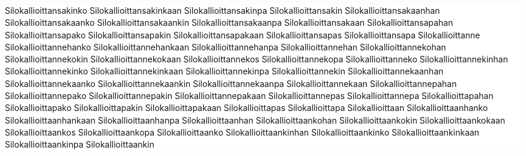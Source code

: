 Silokallioittansakinko
Silokallioittansakinkaan
Silokallioittansakinpa
Silokallioittansakin
Silokallioittansakaanhan
Silokallioittansakaanko
Silokallioittansakaankin
Silokallioittansakaanpa
Silokallioittansakaan
Silokallioittansapahan
Silokallioittansapako
Silokallioittansapakin
Silokallioittansapakaan
Silokallioittansapas
Silokallioittansapa
Silokallioittanne
Silokallioittannehanko
Silokallioittannehankaan
Silokallioittannehanpa
Silokallioittannehan
Silokallioittannekohan
Silokallioittannekokin
Silokallioittannekokaan
Silokallioittannekos
Silokallioittannekopa
Silokallioittanneko
Silokallioittannekinhan
Silokallioittannekinko
Silokallioittannekinkaan
Silokallioittannekinpa
Silokallioittannekin
Silokallioittannekaanhan
Silokallioittannekaanko
Silokallioittannekaankin
Silokallioittannekaanpa
Silokallioittannekaan
Silokallioittannepahan
Silokallioittannepako
Silokallioittannepakin
Silokallioittannepakaan
Silokallioittannepas
Silokallioittannepa
Silokallioittapahan
Silokallioittapako
Silokallioittapakin
Silokallioittapakaan
Silokallioittapas
Silokallioittapa
Silokallioittaan
Silokallioittaanhanko
Silokallioittaanhankaan
Silokallioittaanhanpa
Silokallioittaanhan
Silokallioittaankohan
Silokallioittaankokin
Silokallioittaankokaan
Silokallioittaankos
Silokallioittaankopa
Silokallioittaanko
Silokallioittaankinhan
Silokallioittaankinko
Silokallioittaankinkaan
Silokallioittaankinpa
Silokallioittaankin
